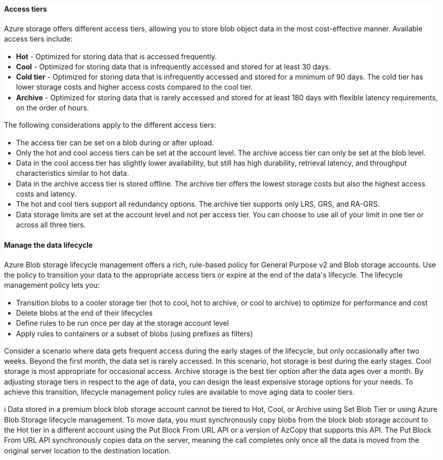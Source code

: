 #### Access tiers

Azure storage offers different access tiers, allowing you to store blob object data in the most cost-effective manner. Available access tiers include:

- **Hot** - Optimized for storing data that is accessed frequently.
- **Cool** - Optimized for storing data that is infrequently accessed and stored for at least 30 days.
- **Cold tier** - Optimized for storing data that is infrequently accessed and stored for a minimum of 90 days. The cold tier has lower storage costs and higher access costs compared to the cool tier.
- **Archive** - Optimized for storing data that is rarely accessed and stored for at least 180 days with flexible latency requirements, on the order of hours.

The following considerations apply to the different access tiers:

- The access tier can be set on a blob during or after upload.
- Only the hot and cool access tiers can be set at the account level. The archive access tier can only be set at the blob level.
- Data in the cool access tier has slightly lower availability, but still has high durability, retrieval latency, and throughput characteristics similar to hot data.
- Data in the archive access tier is stored offline. The archive tier offers the lowest storage costs but also the highest access costs and latency.
- The hot and cool tiers support all redundancy options. The archive tier supports only LRS, GRS, and RA-GRS.
- Data storage limits are set at the account level and not per access tier. You can choose to use all of your limit in one tier or across all three tiers.

#### Manage the data lifecycle

Azure Blob storage lifecycle management offers a rich, rule-based policy for General Purpose v2 and Blob storage accounts. Use the policy to transition your data to the appropriate access tiers or expire at the end of the data's lifecycle. The lifecycle management policy lets you:

- Transition blobs to a cooler storage tier (hot to cool, hot to archive, or cool to archive) to optimize for performance and cost
- Delete blobs at the end of their lifecycles
- Define rules to be run once per day at the storage account level
- Apply rules to containers or a subset of blobs (using prefixes as filters)

Consider a scenario where data gets frequent access during the early stages of the lifecycle, but only occasionally after two weeks. Beyond the first month, the data set is rarely accessed. In this scenario, hot storage is best during the early stages. Cool storage is most appropriate for occasional access. Archive storage is the best tier option after the data ages over a month. By adjusting storage tiers in respect to the age of data, you can design the least expensive storage options for your needs. To achieve this transition, lifecycle management policy rules are available to move aging data to cooler tiers.

:information_source: Data stored in a premium block blob storage account cannot be tiered to Hot, Cool, or Archive using Set Blob Tier or using Azure Blob Storage lifecycle management. To move data, you must synchronously copy blobs from the block blob storage account to the Hot tier in a different account using the Put Block From URL API or a version of AzCopy that supports this API. The Put Block From URL API synchronously copies data on the server, meaning the call completes only once all the data is moved from the original server location to the destination location.
